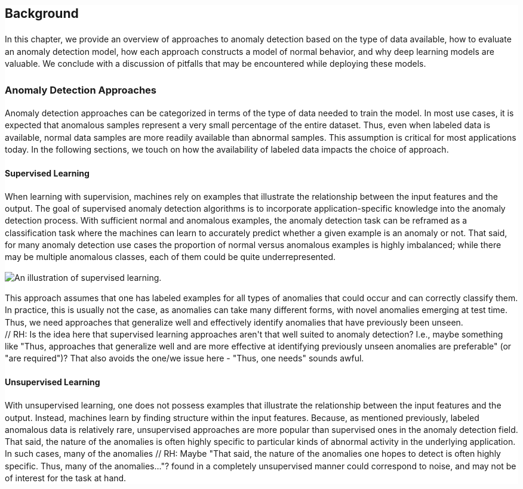 ## Background

In this chapter, we provide an overview of approaches to anomaly detection based
on the type of data available, how to evaluate an anomaly detection model, how 
each approach constructs a model of normal behavior, and why deep learning
models are valuable. We conclude with a discussion of pitfalls that may be 
encountered while deploying these models.

### Anomaly Detection Approaches

Anomaly detection approaches can be categorized in terms of the type of data
needed to train the model. In most use cases, it is
expected that anomalous samples represent a very small percentage of the entire
dataset. Thus, even when labeled data is available, normal data samples are more
readily available than abnormal samples. This assumption is critical for
most applications today. In the following sections, we touch on how the
availability of labeled data impacts the choice of approach.

#### Supervised Learning 
When learning with supervision, machines rely on examples that illustrate the
relationship between the input features and the output. The goal of supervised
anomaly detection algorithms is to incorporate application-specific knowledge
into the anomaly detection process. With sufficient normal and anomalous
examples, the anomaly detection task can be reframed as a classification task
where the machines can learn to accurately predict whether a given example is an
anomaly or not. That said, for many anomaly detection use cases the proportion
of normal versus anomalous examples is highly imbalanced; while there may be
multiple anomalous classes, each of them could be quite underrepresented. 

![An illustration of supervised learning.](figures/supervised_learning.png)

This approach assumes that one has labeled examples for all types of anomalies that
could occur and can correctly classify them. In practice, this is usually not
the case, as anomalies can take many different forms, with novel anomalies
emerging at test time. Thus, we need approaches that generalize well and
effectively identify anomalies that have previously been unseen.  
// RH: Is the idea here that supervised learning approaches aren't that well suited to anomaly detection? I.e., maybe something like "Thus, approaches that generalize well and are more effective at identifying previously unseen anomalies are preferable" (or "are required")? That also avoids the one/we issue here - "Thus, one needs" sounds awful.

#### Unsupervised Learning 

With unsupervised learning, one does not possess examples that
illustrate the relationship between the input features and the output. Instead, 
machines learn by finding structure within the input features. Because, as 
mentioned previously, labeled anomalous data is relatively rare, unsupervised approaches are more
popular than supervised ones in the anomaly detection field. That said, the
nature of the anomalies is often highly specific to particular kinds of abnormal
activity in the underlying application. In such cases, many of the anomalies
// RH: Maybe "That said, the nature of the anomalies one hopes to detect is often highly specific. Thus, many of the anomalies..."?
found in a completely unsupervised manner could correspond to noise, and may not
be of interest for the task at hand.
